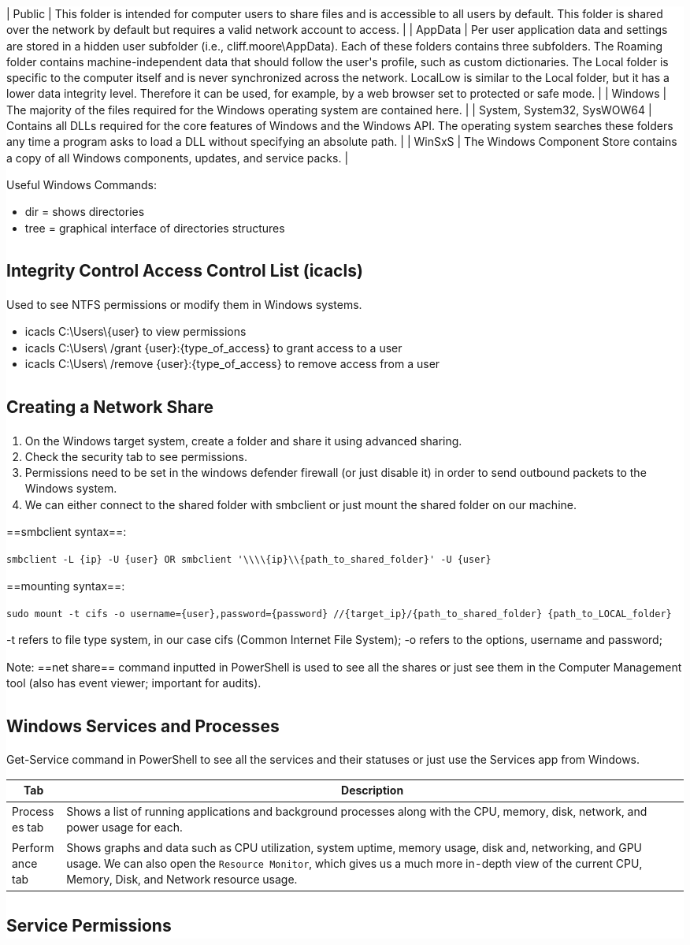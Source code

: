| Public                     | This folder is intended for computer users to share files and is accessible to all users by default. This folder is shared over the network by default but requires a valid network account to access.                                                                                                                                                                                                                                                                                                                                                         |
| AppData                    | Per user application data and settings are stored in a hidden user subfolder (i.e., cliff.moore\AppData). Each of these folders contains three subfolders. The Roaming folder contains machine-independent data that should follow the user's profile, such as custom dictionaries. The Local folder is specific to the computer itself and is never synchronized across the network. LocalLow is similar to the Local folder, but it has a lower data integrity level. Therefore it can be used, for example, by a web browser set to protected or safe mode. |
| Windows                    | The majority of the files required for the Windows operating system are contained here.                                                                                                                                                                                                                                                                                                                                                                                                                                                                        |
| System, System32, SysWOW64 | Contains all DLLs required for the core features of Windows and the Windows API. The operating system searches these folders any time a program asks to load a DLL without specifying an absolute path.                                                                                                                                                                                                                                                                                                                                                        |
| WinSxS                     | The Windows Component Store contains a copy of all Windows components, updates, and service packs.                                                                                                                                                                                                                                                                                                                                                                                                                                                             |

Useful Windows Commands:
- dir = shows directories
- tree = graphical interface of directories structures

## Integrity Control Access Control List (icacls)

Used to see NTFS permissions or modify them in Windows systems.

- icacls C:\\Users\\{user} to view permissions
- icacls C:\\Users\\ /grant {user}:{type_of_access} to grant access to a user
- icacls C:\\Users\\ /remove {user}:{type_of_access} to remove access from a user

## Creating a Network Share

1. On the Windows target system, create a folder and share it using advanced sharing.
2. Check the security tab to see permissions.
3. Permissions need to be set in the windows defender firewall (or just disable it) in order to send outbound packets to the Windows system.
4. We can either connect to the shared folder with smbclient or just mount the shared folder on our machine.

==smbclient syntax==: 
```
smbclient -L {ip} -U {user} OR smbclient '\\\\{ip}\\{path_to_shared_folder}' -U {user}
```

==mounting syntax==: 
```
sudo mount -t cifs -o username={user},password={password} //{target_ip}/{path_to_shared_folder} {path_to_LOCAL_folder}
```
-t refers to file type system, in our case cifs (Common Internet File System);
-o refers to the options, username and password;

Note: ==net share== command inputted in PowerShell is used to see all the shares or just see them in the Computer Management tool (also has event viewer; important for audits).

## Windows Services and Processes

Get-Service command in PowerShell to see all the services and their statuses or just use the Services app from Windows.

| **Tab**         | **Description**                                                                                                                                                                                                                                                  |
| --------------- | ---------------------------------------------------------------------------------------------------------------------------------------------------------------------------------------------------------------------------------------------------------------- |
| Processes tab   | Shows a list of running applications and background processes along with the CPU, memory, disk, network, and power usage for each.                                                                                                                               |
| Performance tab | Shows graphs and data such as CPU utilization, system uptime, memory usage, disk and, networking, and GPU usage. We can also open the `Resource Monitor`, which gives us a much more in-depth view of the current CPU, Memory, Disk, and Network resource usage. |
## Service Permissions
